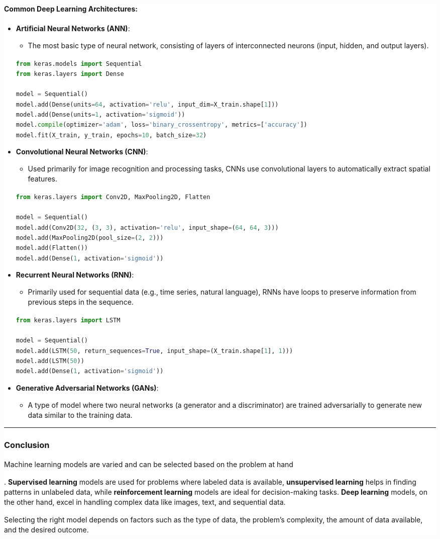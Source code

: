#### Common Deep Learning Architectures:

- **Artificial Neural Networks (ANN)**:
  - The most basic type of neural network, consisting of layers of interconnected neurons (input, hidden, and output layers).
  
  ```python
  from keras.models import Sequential
  from keras.layers import Dense
  
  model = Sequential()
  model.add(Dense(units=64, activation='relu', input_dim=X_train.shape[1]))
  model.add(Dense(units=1, activation='sigmoid'))
  model.compile(optimizer='adam', loss='binary_crossentropy', metrics=['accuracy'])
  model.fit(X_train, y_train, epochs=10, batch_size=32)
  ```

- **Convolutional Neural Networks (CNN)**:
  - Used primarily for image recognition and processing tasks, CNNs use convolutional layers to automatically extract spatial features.
  
  ```python
  from keras.layers import Conv2D, MaxPooling2D, Flatten
  
  model = Sequential()
  model.add(Conv2D(32, (3, 3), activation='relu', input_shape=(64, 64, 3)))
  model.add(MaxPooling2D(pool_size=(2, 2)))
  model.add(Flatten())
  model.add(Dense(1, activation='sigmoid'))
  ```

- **Recurrent Neural Networks (RNN)**:
  - Primarily used for sequential data (e.g., time series, natural language), RNNs have loops to preserve information from previous steps in the sequence.
  
  ```python
  from keras.layers import LSTM
  
  model = Sequential()
  model.add(LSTM(50, return_sequences=True, input_shape=(X_train.shape[1], 1)))
  model.add(LSTM(50))
  model.add(Dense(1, activation='sigmoid'))
  ```

- **Generative Adversarial Networks (GANs)**:
  - A type of model where two neural networks (a generator and a discriminator) are trained adversarially to generate new data similar to the training data.

---

### Conclusion

Machine learning models are varied and can be selected based on the problem at hand

. **Supervised learning** models are used for problems where labeled data is available, **unsupervised learning** helps in finding patterns in unlabeled data, while **reinforcement learning** models are ideal for decision-making tasks. **Deep learning** models, on the other hand, excel in handling complex data like images, text, and sequential data.

Selecting the right model depends on factors such as the type of data, the problem’s complexity, the amount of data available, and the desired outcome.

